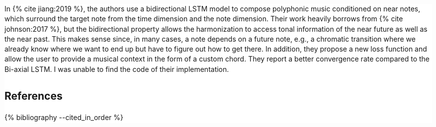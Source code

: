 In {% cite jiang:2019 %}, the authors use a bidirectional LSTM model to compose polyphonic music conditioned on near notes, which surround the target note from the time dimension and the note dimension.
Their work heavily borrows from {% cite johnson:2017 %}, but the bidirectional property allows the harmonization to access tonal information of the near future as well as the near past.
This makes sense since, in many cases, a note depends on a future note, e.g., a chromatic transition where we already know where we want to end up but have to figure out how to get there.
In addition, they propose a new loss function and allow the user to provide a musical context in the form of a custom chord.
They report a better convergence rate compared to the Bi-axial LSTM.
I was unable to find the code of their implementation.

## References

{% bibliography --cited_in_order %}

